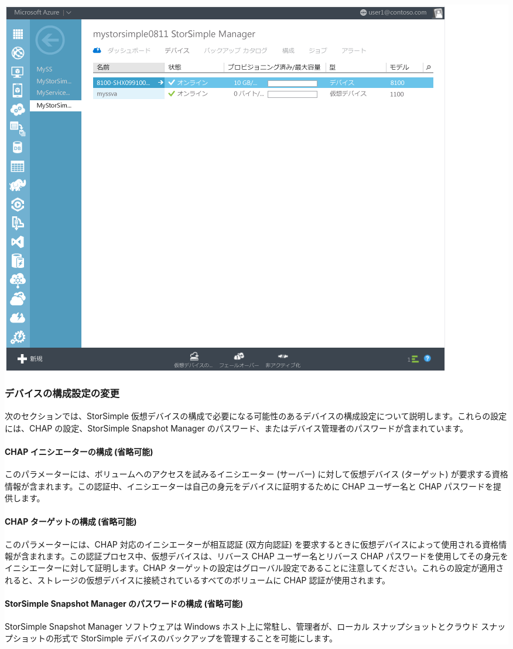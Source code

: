 ![StorSimple 仮想デバイス オンライン ステージ](./media/storsimple-virtual-device/StorSimple_VirtualDeviceOnline1M.png)

### デバイスの構成設定の変更

次のセクションでは、StorSimple 仮想デバイスの構成で必要になる可能性のあるデバイスの構成設定について説明します。これらの設定には、CHAP の設定、StorSimple Snapshot Manager のパスワード、またはデバイス管理者のパスワードが含まれています。

#### CHAP イニシエーターの構成 (省略可能)

このパラメーターには、ボリュームへのアクセスを試みるイニシエーター (サーバー) に対して仮想デバイス (ターゲット) が要求する資格情報が含まれます。この認証中、イニシエーターは自己の身元をデバイスに証明するために CHAP ユーザー名と CHAP パスワードを提供します。

#### CHAP ターゲットの構成 (省略可能)

このパラメーターには、CHAP 対応のイニシエーターが相互認証 (双方向認証) を要求するときに仮想デバイスによって使用される資格情報が含まれます。この認証プロセス中、仮想デバイスは、リバース CHAP ユーザー名とリバース CHAP パスワードを使用してその身元をイニシエーターに対して証明します。CHAP ターゲットの設定はグローバル設定であることに注意してください。これらの設定が適用されると、ストレージの仮想デバイスに接続されているすべてのボリュームに CHAP 認証が使用されます。

#### StorSimple Snapshot Manager のパスワードの構成 (省略可能)

StorSimple Snapshot Manager ソフトウェアは Windows ホスト上に常駐し、管理者が、ローカル スナップショットとクラウド スナップショットの形式で StorSimple デバイスのバックアップを管理することを可能にします。
